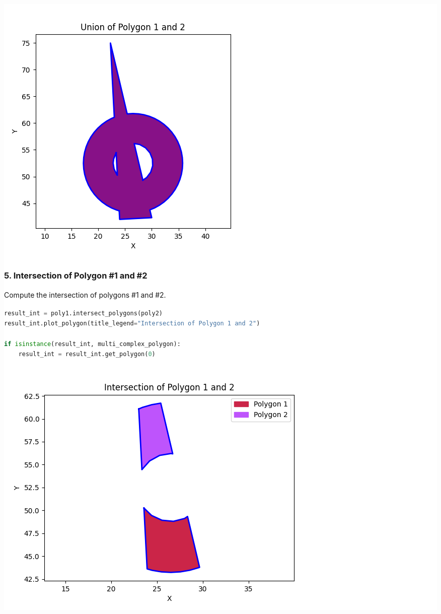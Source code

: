 ![Union of Polygon 1 and 2](./output_exmple/union_polygon1_polygon2.png)

### 5. Intersection of Polygon #1 and #2
Compute the intersection of polygons #1 and #2.

```python
result_int = poly1.intersect_polygons(poly2)
result_int.plot_polygon(title_legend="Intersection of Polygon 1 and 2")

if isinstance(result_int, multi_complex_polygon):
    result_int = result_int.get_polygon(0)
```
![Intersection of Polygon 1 and 2](./output_exmple/intersection_polygon1_polygon2.png)
